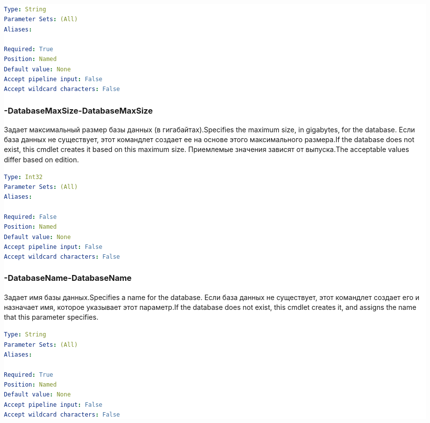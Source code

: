 ```yaml
Type: String
Parameter Sets: (All)
Aliases: 

Required: True
Position: Named
Default value: None
Accept pipeline input: False
Accept wildcard characters: False
```

### <span data-ttu-id="02a1b-118">-DatabaseMaxSize</span><span class="sxs-lookup"><span data-stu-id="02a1b-118">-DatabaseMaxSize</span></span>
<span data-ttu-id="02a1b-119">Задает максимальный размер базы данных (в гигабайтах).</span><span class="sxs-lookup"><span data-stu-id="02a1b-119">Specifies the maximum size, in gigabytes, for the database.</span></span>
<span data-ttu-id="02a1b-120">Если база данных не существует, этот командлет создает ее на основе этого максимального размера.</span><span class="sxs-lookup"><span data-stu-id="02a1b-120">If the database does not exist, this cmdlet creates it based on this maximum size.</span></span>
<span data-ttu-id="02a1b-121">Приемлемые значения зависят от выпуска.</span><span class="sxs-lookup"><span data-stu-id="02a1b-121">The acceptable values differ based on edition.</span></span>

```yaml
Type: Int32
Parameter Sets: (All)
Aliases: 

Required: False
Position: Named
Default value: None
Accept pipeline input: False
Accept wildcard characters: False
```

### <span data-ttu-id="02a1b-122">-DatabaseName</span><span class="sxs-lookup"><span data-stu-id="02a1b-122">-DatabaseName</span></span>
<span data-ttu-id="02a1b-123">Задает имя базы данных.</span><span class="sxs-lookup"><span data-stu-id="02a1b-123">Specifies a name for the database.</span></span>
<span data-ttu-id="02a1b-124">Если база данных не существует, этот командлет создает его и назначает имя, которое указывает этот параметр.</span><span class="sxs-lookup"><span data-stu-id="02a1b-124">If the database does not exist, this cmdlet creates it, and assigns the name that this parameter specifies.</span></span>

```yaml
Type: String
Parameter Sets: (All)
Aliases: 

Required: True
Position: Named
Default value: None
Accept pipeline input: False
Accept wildcard characters: False
```
